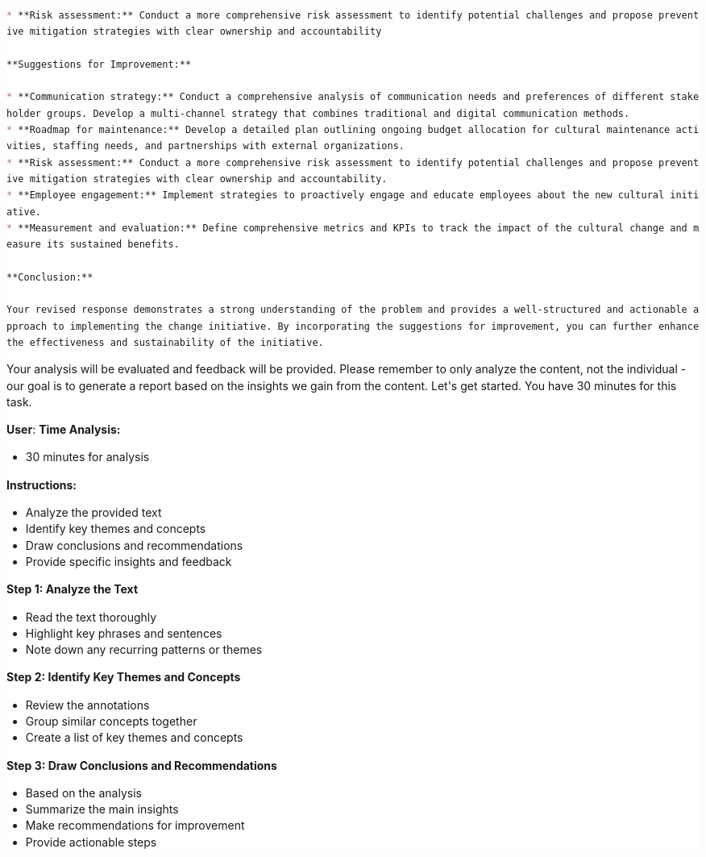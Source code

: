 ```md
* **Risk assessment:** Conduct a more comprehensive risk assessment to identify potential challenges and propose preventive mitigation strategies with clear ownership and accountability

**Suggestions for Improvement:**

* **Communication strategy:** Conduct a comprehensive analysis of communication needs and preferences of different stakeholder groups. Develop a multi-channel strategy that combines traditional and digital communication methods.
* **Roadmap for maintenance:** Develop a detailed plan outlining ongoing budget allocation for cultural maintenance activities, staffing needs, and partnerships with external organizations.
* **Risk assessment:** Conduct a more comprehensive risk assessment to identify potential challenges and propose preventive mitigation strategies with clear ownership and accountability.
* **Employee engagement:** Implement strategies to proactively engage and educate employees about the new cultural initiative.
* **Measurement and evaluation:** Define comprehensive metrics and KPIs to track the impact of the cultural change and measure its sustained benefits.

**Conclusion:**

Your revised response demonstrates a strong understanding of the problem and provides a well-structured and actionable approach to implementing the change initiative. By incorporating the suggestions for improvement, you can further enhance the effectiveness and sustainability of the initiative. 
``` 


 Your analysis will be evaluated and feedback will be provided. Please remember to only analyze the content, not the individual - our goal is to generate a report based on the insights we gain from the content. Let's get started. You have 30 minutes for this task.

**User**: **Time Analysis:**

* 30 minutes for analysis

**Instructions:**

* Analyze the provided text
* Identify key themes and concepts
* Draw conclusions and recommendations
* Provide specific insights and feedback

**Step 1: Analyze the Text**

* Read the text thoroughly
* Highlight key phrases and sentences
* Note down any recurring patterns or themes

**Step 2: Identify Key Themes and Concepts**

* Review the annotations
* Group similar concepts together
* Create a list of key themes and concepts

**Step 3: Draw Conclusions and Recommendations**

* Based on the analysis
* Summarize the main insights
* Make recommendations for improvement
* Provide actionable steps
